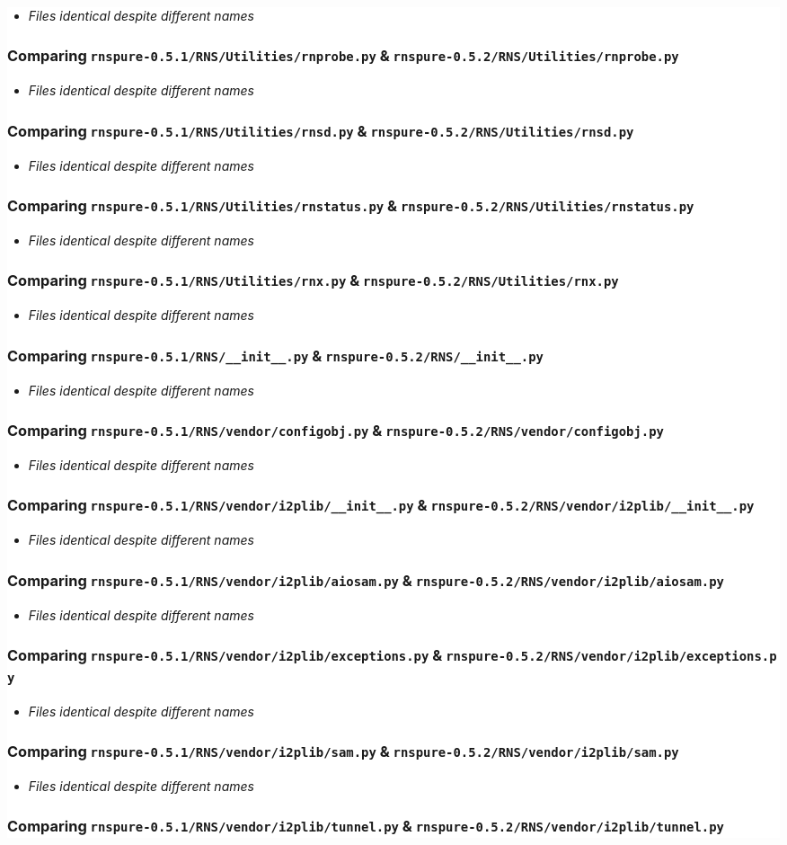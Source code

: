  * *Files identical despite different names*

### Comparing `rnspure-0.5.1/RNS/Utilities/rnprobe.py` & `rnspure-0.5.2/RNS/Utilities/rnprobe.py`

 * *Files identical despite different names*

### Comparing `rnspure-0.5.1/RNS/Utilities/rnsd.py` & `rnspure-0.5.2/RNS/Utilities/rnsd.py`

 * *Files identical despite different names*

### Comparing `rnspure-0.5.1/RNS/Utilities/rnstatus.py` & `rnspure-0.5.2/RNS/Utilities/rnstatus.py`

 * *Files identical despite different names*

### Comparing `rnspure-0.5.1/RNS/Utilities/rnx.py` & `rnspure-0.5.2/RNS/Utilities/rnx.py`

 * *Files identical despite different names*

### Comparing `rnspure-0.5.1/RNS/__init__.py` & `rnspure-0.5.2/RNS/__init__.py`

 * *Files identical despite different names*

### Comparing `rnspure-0.5.1/RNS/vendor/configobj.py` & `rnspure-0.5.2/RNS/vendor/configobj.py`

 * *Files identical despite different names*

### Comparing `rnspure-0.5.1/RNS/vendor/i2plib/__init__.py` & `rnspure-0.5.2/RNS/vendor/i2plib/__init__.py`

 * *Files identical despite different names*

### Comparing `rnspure-0.5.1/RNS/vendor/i2plib/aiosam.py` & `rnspure-0.5.2/RNS/vendor/i2plib/aiosam.py`

 * *Files identical despite different names*

### Comparing `rnspure-0.5.1/RNS/vendor/i2plib/exceptions.py` & `rnspure-0.5.2/RNS/vendor/i2plib/exceptions.py`

 * *Files identical despite different names*

### Comparing `rnspure-0.5.1/RNS/vendor/i2plib/sam.py` & `rnspure-0.5.2/RNS/vendor/i2plib/sam.py`

 * *Files identical despite different names*

### Comparing `rnspure-0.5.1/RNS/vendor/i2plib/tunnel.py` & `rnspure-0.5.2/RNS/vendor/i2plib/tunnel.py`
